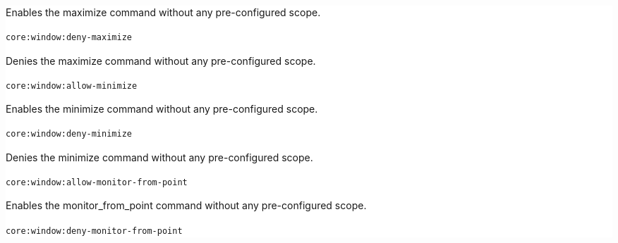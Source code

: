 Enables the maximize command without any pre-configured scope.

</td>
</tr>

<tr>
<td>

`core:window:deny-maximize`

</td>
<td>

Denies the maximize command without any pre-configured scope.

</td>
</tr>

<tr>
<td>

`core:window:allow-minimize`

</td>
<td>

Enables the minimize command without any pre-configured scope.

</td>
</tr>

<tr>
<td>

`core:window:deny-minimize`

</td>
<td>

Denies the minimize command without any pre-configured scope.

</td>
</tr>

<tr>
<td>

`core:window:allow-monitor-from-point`

</td>
<td>

Enables the monitor_from_point command without any pre-configured scope.

</td>
</tr>

<tr>
<td>

`core:window:deny-monitor-from-point`
